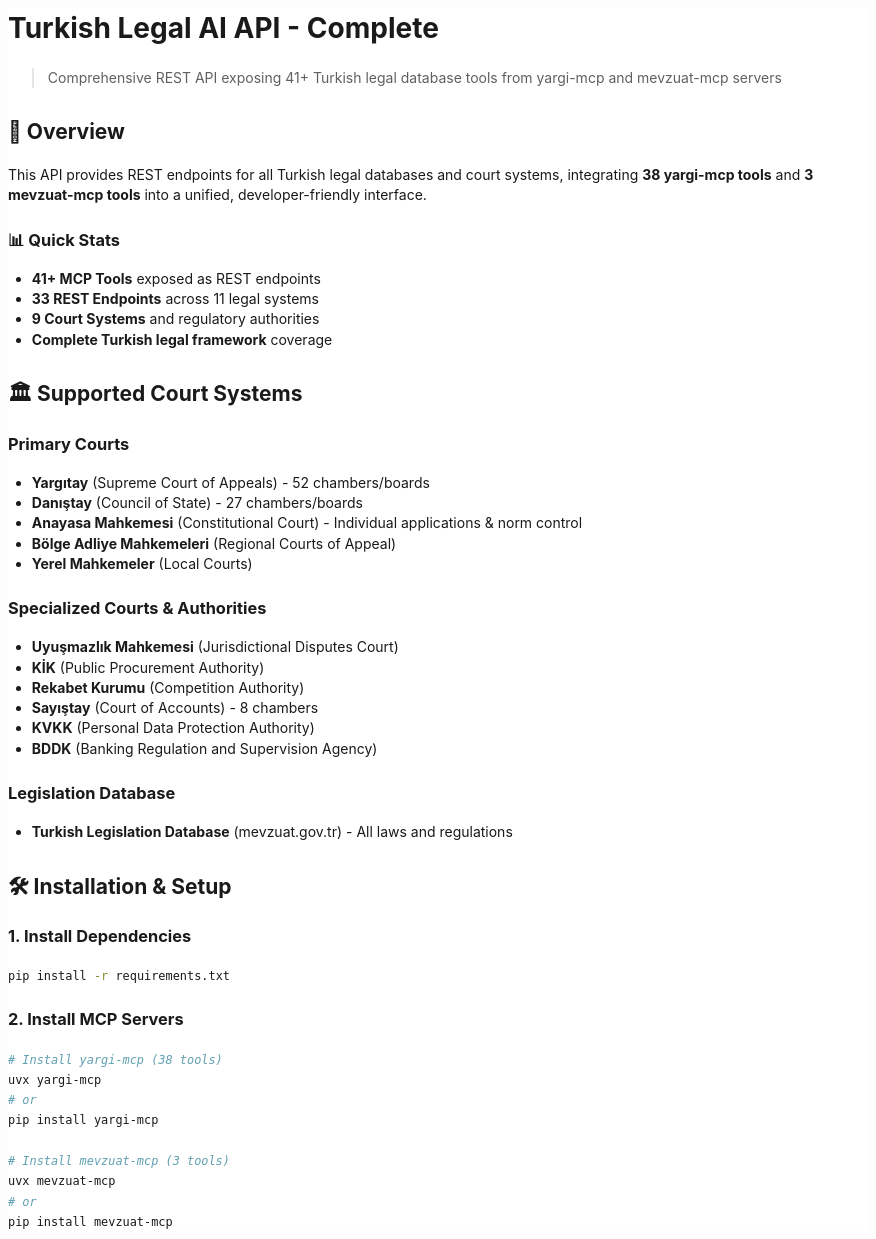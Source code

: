 # Turkish Legal AI API - Complete

> Comprehensive REST API exposing 41+ Turkish legal database tools from yargi-mcp and mevzuat-mcp servers

## 🚀 Overview

This API provides REST endpoints for all Turkish legal databases and court systems, integrating **38 yargi-mcp tools** and **3 mevzuat-mcp tools** into a unified, developer-friendly interface.

### 📊 Quick Stats
- **41+ MCP Tools** exposed as REST endpoints
- **33 REST Endpoints** across 11 legal systems
- **9 Court Systems** and regulatory authorities
- **Complete Turkish legal framework** coverage

## 🏛️ Supported Court Systems

### Primary Courts
- **Yargıtay** (Supreme Court of Appeals) - 52 chambers/boards
- **Danıştay** (Council of State) - 27 chambers/boards
- **Anayasa Mahkemesi** (Constitutional Court) - Individual applications & norm control
- **Bölge Adliye Mahkemeleri** (Regional Courts of Appeal)
- **Yerel Mahkemeler** (Local Courts)

### Specialized Courts & Authorities
- **Uyuşmazlık Mahkemesi** (Jurisdictional Disputes Court)
- **KİK** (Public Procurement Authority)
- **Rekabet Kurumu** (Competition Authority)
- **Sayıştay** (Court of Accounts) - 8 chambers
- **KVKK** (Personal Data Protection Authority)
- **BDDK** (Banking Regulation and Supervision Agency)

### Legislation Database
- **Turkish Legislation Database** (mevzuat.gov.tr) - All laws and regulations

## 🛠️ Installation & Setup

### 1. Install Dependencies
```bash
pip install -r requirements.txt
```

### 2. Install MCP Servers
```bash
# Install yargi-mcp (38 tools)
uvx yargi-mcp
# or
pip install yargi-mcp

# Install mevzuat-mcp (3 tools)  
uvx mevzuat-mcp
# or
pip install mevzuat-mcp
```
